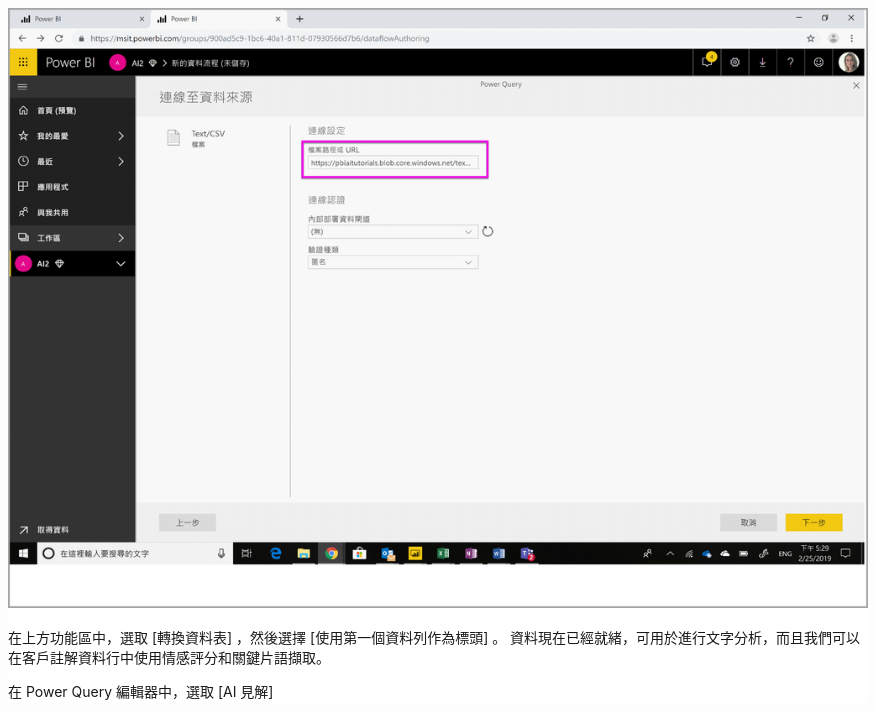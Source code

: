 ![建立資料流程](media/service-tutorial-using-cognitive-services/tutorial-using-cognitive-services_03.png)

在上方功能區中，選取 [轉換資料表]  ，然後選擇 [使用第一個資料列作為標頭]  。 資料現在已經就緒，可用於進行文字分析，而且我們可以在客戶註解資料行中使用情感評分和關鍵片語擷取。

在 Power Query 編輯器中，選取 [AI 見解] 
